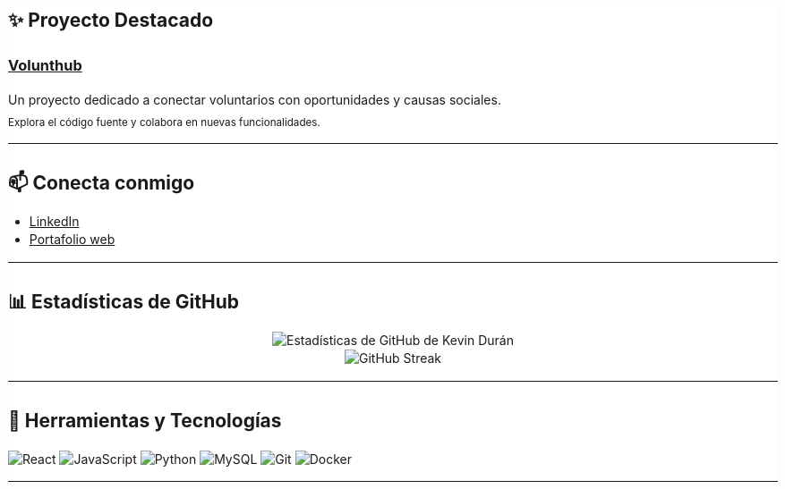
## ✨ Proyecto Destacado

### [Volunthub](https://github.com/Kevinduran09/volunthub)
Un proyecto dedicado a conectar voluntarios con oportunidades y causas sociales.  
<sub>Explora el código fuente y colabora en nuevas funcionalidades.</sub>

---

## 📫 Conecta conmigo

- [LinkedIn](https://www.linkedin.com/in/kevin-durán-martínez-1b6868151)
- [Portafolio web](https://kevin-duran.vercel.app/)

---

## 📊 Estadísticas de GitHub

<p align="center">
  <img src="https://github-readme-stats.vercel.app/api?username=Kevinduran09&show_icons=true&theme=default" alt="Estadísticas de GitHub de Kevin Durán" />
  <br />
  <img src="https://github-readme-streak-stats.herokuapp.com/?user=Kevinduran09&theme=default" alt="GitHub Streak" />
</p>

---

## 🧰 Herramientas y Tecnologías

<p>
  <img src="https://cdn.jsdelivr.net/gh/devicons/devicon/icons/react/react-original.svg" width="40" alt="React"/>
  <img src="https://cdn.jsdelivr.net/gh/devicons/devicon/icons/javascript/javascript-original.svg" width="40" alt="JavaScript"/>
  <img src="https://cdn.jsdelivr.net/gh/devicons/devicon/icons/python/python-original.svg" width="40" alt="Python"/>
  <img src="https://cdn.jsdelivr.net/gh/devicons/devicon/icons/mysql/mysql-original.svg" width="40" alt="MySQL"/>
  <img src="https://cdn.jsdelivr.net/gh/devicons/devicon/icons/git/git-original.svg" width="40" alt="Git"/>
  <img src="https://cdn.jsdelivr.net/gh/devicons/devicon/icons/docker/docker-original.svg" width="40" alt="Docker"/>
</p>

---


